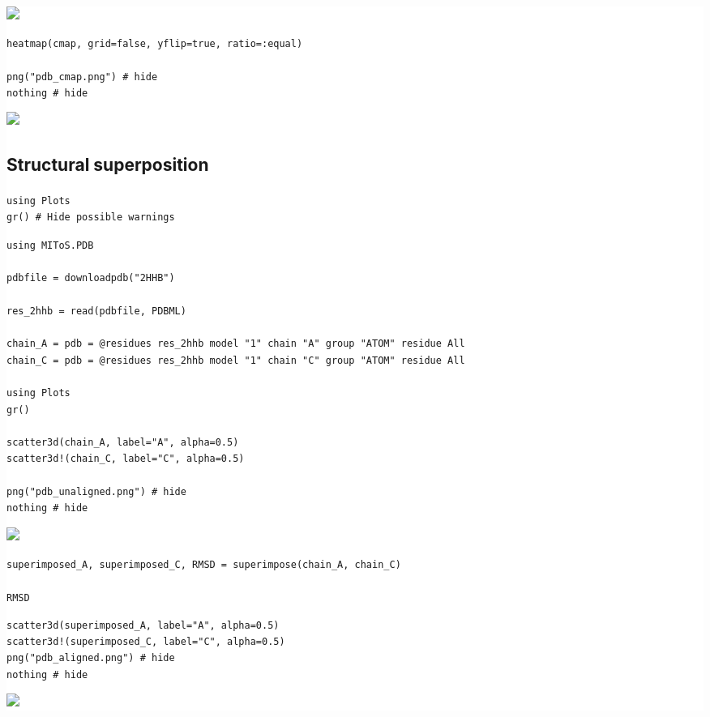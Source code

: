 ![](pdb_dmap.png)  


```@example pdb_cmap
heatmap(cmap, grid=false, yflip=true, ratio=:equal)

png("pdb_cmap.png") # hide
nothing # hide
```  

![](pdb_cmap.png)  

## Structural superposition  

```@setup pdb_rmsd
using Plots
gr() # Hide possible warnings
```

```@example pdb_rmsd
using MIToS.PDB

pdbfile = downloadpdb("2HHB")

res_2hhb = read(pdbfile, PDBML)

chain_A = pdb = @residues res_2hhb model "1" chain "A" group "ATOM" residue All
chain_C = pdb = @residues res_2hhb model "1" chain "C" group "ATOM" residue All

using Plots
gr()

scatter3d(chain_A, label="A", alpha=0.5)
scatter3d!(chain_C, label="C", alpha=0.5)

png("pdb_unaligned.png") # hide
nothing # hide
```  

![](pdb_unaligned.png)  

```@example pdb_rmsd
superimposed_A, superimposed_C, RMSD = superimpose(chain_A, chain_C)

RMSD
```

```@example pdb_rmsd
scatter3d(superimposed_A, label="A", alpha=0.5)
scatter3d!(superimposed_C, label="C", alpha=0.5)
png("pdb_aligned.png") # hide
nothing # hide
```  

![](pdb_aligned.png)  
